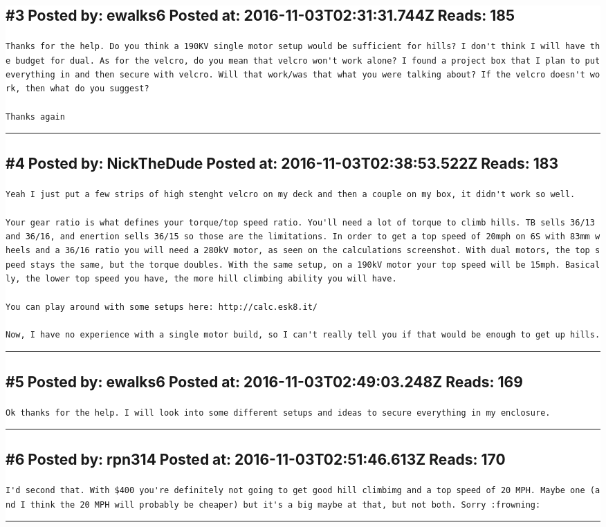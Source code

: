 ## \#3 Posted by: ewalks6 Posted at: 2016-11-03T02:31:31.744Z Reads: 185

```
Thanks for the help. Do you think a 190KV single motor setup would be sufficient for hills? I don't think I will have the budget for dual. As for the velcro, do you mean that velcro won't work alone? I found a project box that I plan to put everything in and then secure with velcro. Will that work/was that what you were talking about? If the velcro doesn't work, then what do you suggest?

Thanks again
```

---
## \#4 Posted by: NickTheDude Posted at: 2016-11-03T02:38:53.522Z Reads: 183

```
Yeah I just put a few strips of high stenght velcro on my deck and then a couple on my box, it didn't work so well.

Your gear ratio is what defines your torque/top speed ratio. You'll need a lot of torque to climb hills. TB sells 36/13 and 36/16, and enertion sells 36/15 so those are the limitations. In order to get a top speed of 20mph on 6S with 83mm wheels and a 36/16 ratio you will need a 280kV motor, as seen on the calculations screenshot. With dual motors, the top speed stays the same, but the torque doubles. With the same setup, on a 190kV motor your top speed will be 15mph. Basically, the lower top speed you have, the more hill climbing ability you will have.

You can play around with some setups here: http://calc.esk8.it/

Now, I have no experience with a single motor build, so I can't really tell you if that would be enough to get up hills.
```

---
## \#5 Posted by: ewalks6 Posted at: 2016-11-03T02:49:03.248Z Reads: 169

```
Ok thanks for the help. I will look into some different setups and ideas to secure everything in my enclosure.
```

---
## \#6 Posted by: rpn314 Posted at: 2016-11-03T02:51:46.613Z Reads: 170

```
I'd second that. With $400 you're definitely not going to get good hill climbimg and a top speed of 20 MPH. Maybe one (and I think the 20 MPH will probably be cheaper) but it's a big maybe at that, but not both. Sorry :frowning:
```

---